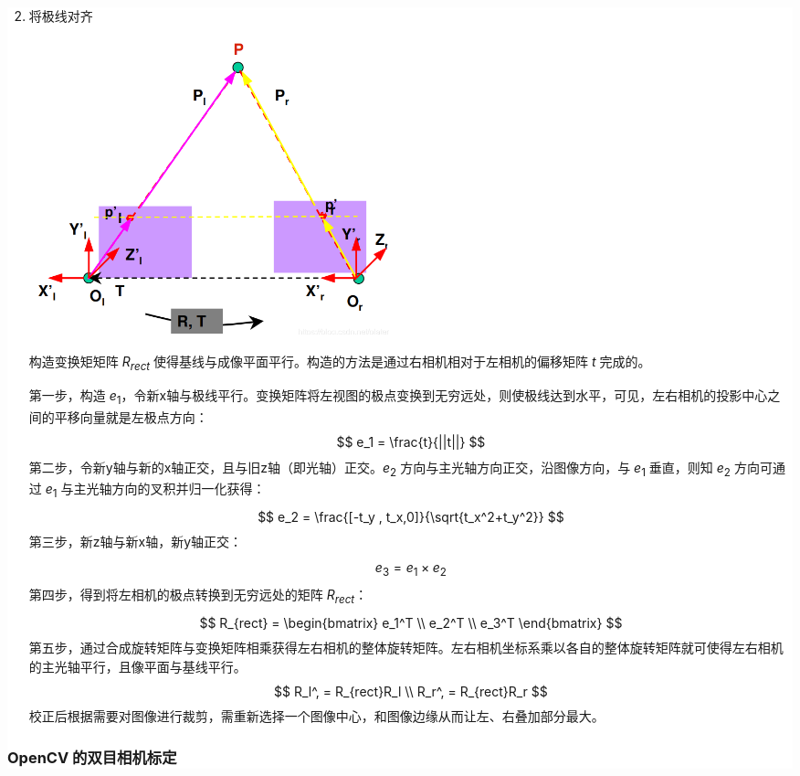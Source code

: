   2. 将极线对齐
  
     ![NULL](./assets/picture_10.jpg)
  
     构造变换矩矩阵 $R_{rect}$ 使得基线与成像平面平行。构造的方法是通过右相机相对于左相机的偏移矩阵 $t$ 完成的。
  
     第一步，构造 $e_1$，令新x轴与极线平行。变换矩阵将左视图的极点变换到无穷远处，则使极线达到水平，可见，左右相机的投影中心之间的平移向量就是左极点方向：
     $$
     e_1 = \frac{t}{||t||}
     $$
     第二步，令新y轴与新的x轴正交，且与旧z轴（即光轴）正交。$e_2$ 方向与主光轴方向正交，沿图像方向，与 $e_1$ 垂直，则知 $e_2$ 方向可通过 $e_1$ 与主光轴方向的叉积并归一化获得：
     $$
     e_2 = \frac{[-t_y , t_x,0]}{\sqrt{t_x^2+t_y^2}}
     $$
     第三步，新z轴与新x轴，新y轴正交：
     $$
     e_3 = e_1 \times e_2
     $$
     第四步，得到将左相机的极点转换到无穷远处的矩阵 $R_{rect}$：
     $$
     R_{rect} = \begin{bmatrix}
     e_1^T \\
     e_2^T \\
     e_3^T
     \end{bmatrix}
     $$
     第五步，通过合成旋转矩阵与变换矩阵相乘获得左右相机的整体旋转矩阵。左右相机坐标系乘以各自的整体旋转矩阵就可使得左右相机的主光轴平行，且像平面与基线平行。
     $$
     R_l^, = R_{rect}R_l \\
     R_r^, = R_{rect}R_r
     $$
     校正后根据需要对图像进行裁剪，需重新选择一个图像中心，和图像边缘从而让左、右叠加部分最大。

### OpenCV 的双目相机标定
